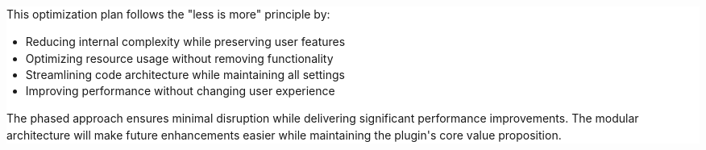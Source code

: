 This optimization plan follows the "less is more" principle by:
- Reducing internal complexity while preserving user features
- Optimizing resource usage without removing functionality
- Streamlining code architecture while maintaining all settings
- Improving performance without changing user experience

The phased approach ensures minimal disruption while delivering significant performance improvements. The modular architecture will make future enhancements easier while maintaining the plugin's core value proposition.